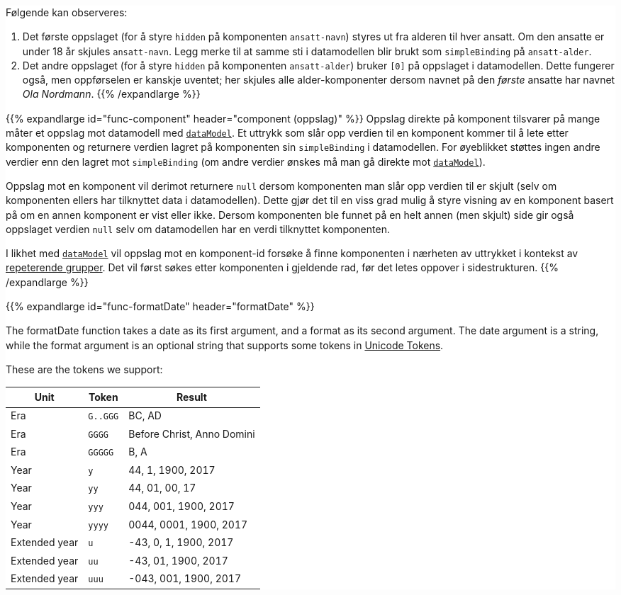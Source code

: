 Følgende kan observeres:

1. Det første oppslaget (for å styre `hidden` på komponenten `ansatt-navn`) styres ut fra alderen til hver ansatt. Om
   den ansatte er under 18 år skjules `ansatt-navn`. Legg merke til at samme sti i datamodellen blir brukt som
   `simpleBinding` på `ansatt-alder`.
2. Det andre oppslaget (for å styre `hidden` på komponenten `ansatt-alder`) bruker `[0]` på oppslaget i datamodellen.
   Dette fungerer også, men oppførselen er kanskje uventet; her skjules alle alder-komponenter dersom navnet på den _første_
   ansatte har navnet _Ola Nordmann_.
   {{% /expandlarge %}}

{{% expandlarge id="func-component" header="component (oppslag)" %}}
Oppslag direkte på komponent tilsvarer på mange måter et oppslag mot datamodell med [`dataModel`](#func-datamodel).
Et uttrykk som slår opp verdien til en komponent kommer til å lete etter komponenten og returnere verdien lagret på
komponenten sin `simpleBinding` i datamodellen. For øyeblikket støttes ingen andre verdier enn den lagret mot
`simpleBinding` (om andre verdier ønskes må man gå direkte mot [`dataModel`](#func-datamodel)).

Oppslag mot en komponent vil derimot returnere `null` dersom komponenten man slår opp verdien til er skjult (selv om
komponenten ellers har tilknyttet data i datamodellen). Dette gjør det til en viss grad mulig å styre visning av en
komponent basert på om en annen komponent er vist eller ikke. Dersom komponenten ble funnet på en helt annen (men skjult)
side gir også oppslaget verdien `null` selv om datamodellen har en verdi tilknyttet komponenten.

I likhet med [`dataModel`](#func-datamodel) vil oppslag mot en komponent-id forsøke å finne komponenten i nærheten av
uttrykket i kontekst av [repeterende grupper](../../ux/fields/grouping/repeating). Det vil først søkes etter komponenten
i gjeldende rad, før det letes oppover i sidestrukturen.
{{% /expandlarge %}}

{{% expandlarge id="func-formatDate" header="formatDate" %}}

The formatDate function takes a date as its first argument, and a format as its second argument. The date argument is a
string, while the format argument is an optional string that supports some tokens in
[Unicode Tokens](https://www.unicode.org/reports/tr35/tr35-dates.html#Date_Field_Symbol_Table).

These are the tokens we support:

| Unit              | Token    | Result                                  |
| ----------------- | -------- | --------------------------------------- |
| Era               | `G..GGG` | BC, AD                                  |
| Era               | `GGGG`   | Before Christ, Anno Domini              |
| Era               | `GGGGG`  | B, A                                    |
| Year              | `y`      | 44, 1, 1900, 2017                       |
| Year              | `yy`     | 44, 01, 00, 17                          |
| Year              | `yyy`    | 044, 001, 1900, 2017                    |
| Year              | `yyyy`   | 0044, 0001, 1900, 2017                  |
| Extended year     | `u`      | -43, 0, 1, 1900, 2017                   |
| Extended year     | `uu`     | -43, 01, 1900, 2017                     |
| Extended year     | `uuu`    | -043, 001, 1900, 2017                   |